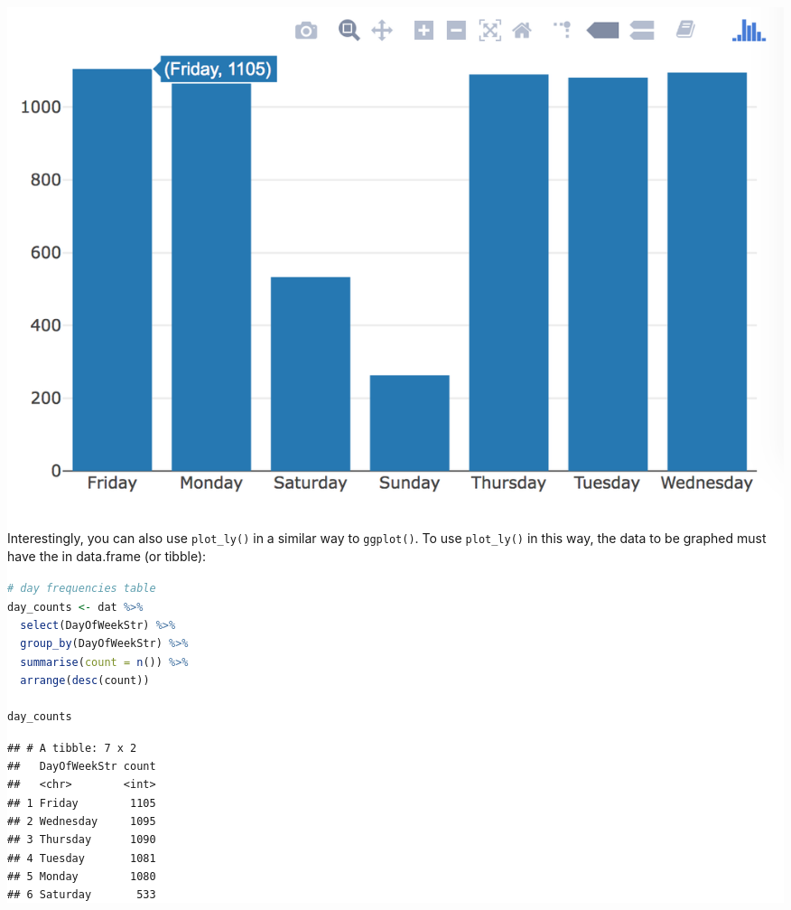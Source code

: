 ![](lab10-images/plotly-barchart1.png)

Interestingly, you can also use `plot_ly()` in a similar way to
`ggplot()`. To use `plot_ly()` in this way, the data to be graphed must
have the in data.frame (or tibble):

``` r
# day frequencies table
day_counts <- dat %>% 
  select(DayOfWeekStr) %>%
  group_by(DayOfWeekStr) %>%
  summarise(count = n()) %>%
  arrange(desc(count))

day_counts
```

    ## # A tibble: 7 x 2
    ##   DayOfWeekStr count
    ##   <chr>        <int>
    ## 1 Friday        1105
    ## 2 Wednesday     1095
    ## 3 Thursday      1090
    ## 4 Tuesday       1081
    ## 5 Monday        1080
    ## 6 Saturday       533